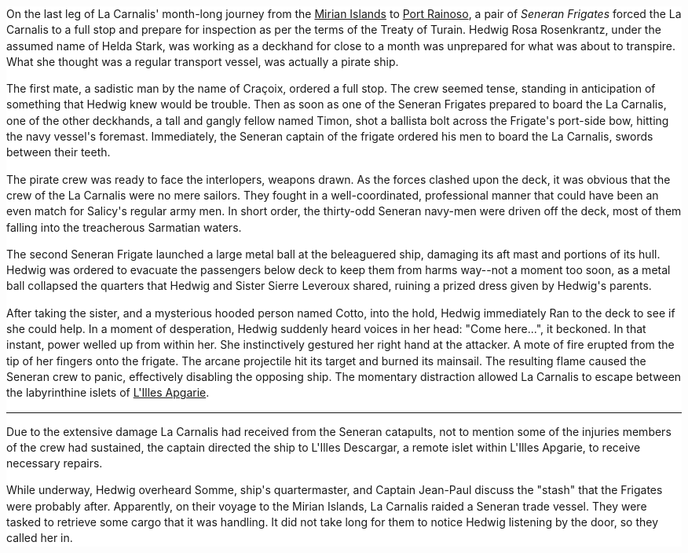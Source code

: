 On the last leg of La Carnalis' month-long journey from the
[Mirian Islands](@/locations/mirian-islands.md) to
[Port Rainoso](@/locations/port-rainoso.md), a pair of _Seneran Frigates_ forced
the La Carnalis to a full stop and prepare for inspection as per the terms of
the Treaty of Turain. Hedwig Rosa Rosenkrantz, under the assumed name of Helda
Stark, was working as a deckhand for close to a month was unprepared for what
was about to transpire. What she thought was a regular transport vessel, was
actually a pirate ship.

The first mate, a sadistic man by the name of Craçoix, ordered a full stop. The
crew seemed tense, standing in anticipation of something that Hedwig knew would
be trouble. Then as soon as one of the Seneran Frigates prepared to board the La
Carnalis, one of the other deckhands, a tall and gangly fellow named Timon, shot
a ballista bolt across the Frigate's port-side bow, hitting the navy vessel's
foremast. Immediately, the Seneran captain of the frigate ordered his men to
board the La Carnalis, swords between their teeth.

The pirate crew was ready to face the interlopers, weapons drawn. As the forces
clashed upon the deck, it was obvious that the crew of the La Carnalis were no
mere sailors. They fought in a well-coordinated, professional manner that could
have been an even match for Salicy's regular army men. In short order, the
thirty-odd Seneran navy-men were driven off the deck, most of them falling into
the treacherous Sarmatian waters.

The second Seneran Frigate launched a large metal ball at the beleaguered ship,
damaging its aft mast and portions of its hull. Hedwig was ordered to evacuate
the passengers below deck to keep them from harms way--not a moment too soon, as
a metal ball collapsed the quarters that Hedwig and Sister Sierre Leveroux
shared, ruining a prized dress given by Hedwig's parents.

After taking the sister, and a mysterious hooded person named Cotto, into the
hold, Hedwig immediately Ran to the deck to see if she could help. In a moment
of desperation, Hedwig suddenly heard voices in her head: "Come here...", it
beckoned. In that instant, power welled up from within her. She instinctively
gestured her right hand at the attacker. A mote of fire erupted from the tip of
her fingers onto the frigate. The arcane projectile hit its target and burned
its mainsail. The resulting flame caused the Seneran crew to panic, effectively
disabling the opposing ship. The momentary distraction allowed La Carnalis to
escape between the labyrinthine islets of
[L'Illes Apgarie](@/locations/l-illes-apgarie.md).

---

Due to the extensive damage La Carnalis had received from the Seneran catapults,
not to mention some of the injuries members of the crew had sustained, the
captain directed the ship to L'Illes Descargar, a remote islet within L'Illes
Apgarie, to receive necessary repairs.

While underway, Hedwig overheard Somme, ship's quartermaster, and Captain
Jean-Paul discuss the "stash" that the Frigates were probably after. Apparently,
on their voyage to the Mirian Islands, La Carnalis raided a Seneran trade
vessel. They were tasked to retrieve some cargo that it was handling. It did not
take long for them to notice Hedwig listening by the door, so they called her
in.
